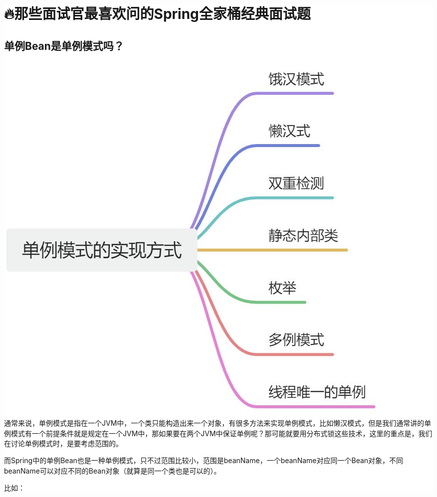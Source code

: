 # 🔥那些面试官最喜欢问的Spring全家桶经典面试题

## 单例Bean是单例模式吗？
![画板](./img/cxYXMQXjUem-9uqd/1675060239249-8eec8c4a-fcca-497a-b58e-ac35fec3e647-247083.jpeg)

通常来说，单例模式是指在一个JVM中，一个类只能构造出来一个对象，有很多方法来实现单例模式，比如懒汉模式，但是我们通常讲的单例模式有一个前提条件就是规定在一个JVM中，那如果要在两个JVM中保证单例呢？那可能就要用分布式锁这些技术，这里的重点是，我们在讨论单例模式时，是要考虑范围的。



而Spring中的单例Bean也是一种单例模式，只不过范围比较小，范围是beanName，一个beanName对应同一个Bean对象，不同beanName可以对应不同的Bean对象（就算是同一个类也是可以的）。



比如：
